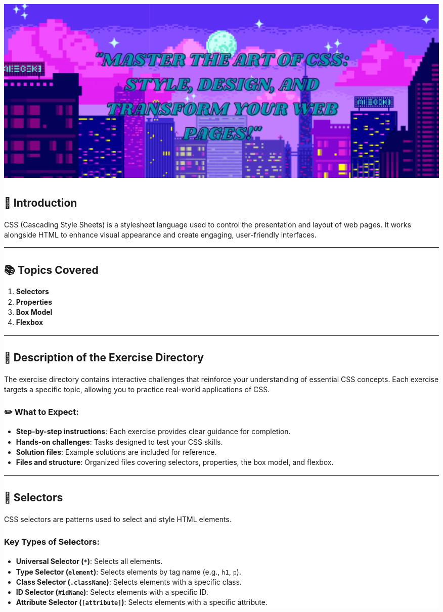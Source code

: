 <img src="/Assets/CssBanner.png" alt="CSS Banner" width="100%">


## 🌈 Introduction
CSS (Cascading Style Sheets) is a stylesheet language used to control the presentation and layout of web pages. It works alongside HTML to enhance visual appearance and create engaging, user-friendly interfaces.

---

## 📚 Topics Covered
1. **Selectors**
2. **Properties**
3. **Box Model**
4. **Flexbox**

---

## 📁 Description of the Exercise Directory
The exercise directory contains interactive challenges that reinforce your understanding of essential CSS concepts. Each exercise targets a specific topic, allowing you to practice real-world applications of CSS.

### ✏️ What to Expect:
- **Step-by-step instructions**: Each exercise provides clear guidance for completion.
- **Hands-on challenges**: Tasks designed to test your CSS skills.
- **Solution files**: Example solutions are included for reference.
- **Files and structure**: Organized files covering selectors, properties, the box model, and flexbox.

---

## 🎯 Selectors
CSS selectors are patterns used to select and style HTML elements.

### Key Types of Selectors:
- **Universal Selector (`*`)**: Selects all elements.
- **Type Selector (`element`)**: Selects elements by tag name (e.g., `h1`, `p`).
- **Class Selector (`.className`)**: Selects elements with a specific class.
- **ID Selector (`#idName`)**: Selects elements with a specific ID.
- **Attribute Selector (`[attribute]`)**: Selects elements with a specific attribute.
